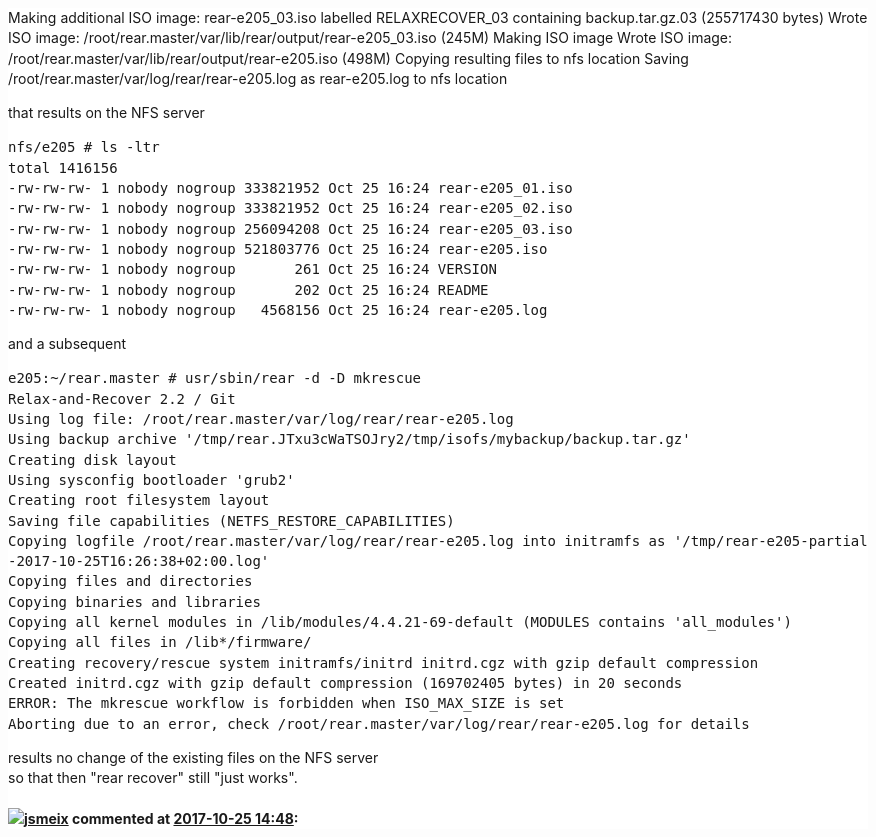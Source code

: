 Making additional ISO image: rear-e205_03.iso labelled RELAXRECOVER_03 containing backup.tar.gz.03 (255717430 bytes)
Wrote ISO image: /root/rear.master/var/lib/rear/output/rear-e205_03.iso (245M)
Making ISO image
Wrote ISO image: /root/rear.master/var/lib/rear/output/rear-e205.iso (498M)
Copying resulting files to nfs location
Saving /root/rear.master/var/log/rear/rear-e205.log as rear-e205.log to nfs location
</pre>

that results on the NFS server

<pre>
nfs/e205 # ls -ltr
total 1416156
-rw-rw-rw- 1 nobody nogroup 333821952 Oct 25 16:24 rear-e205_01.iso
-rw-rw-rw- 1 nobody nogroup 333821952 Oct 25 16:24 rear-e205_02.iso
-rw-rw-rw- 1 nobody nogroup 256094208 Oct 25 16:24 rear-e205_03.iso
-rw-rw-rw- 1 nobody nogroup 521803776 Oct 25 16:24 rear-e205.iso
-rw-rw-rw- 1 nobody nogroup       261 Oct 25 16:24 VERSION
-rw-rw-rw- 1 nobody nogroup       202 Oct 25 16:24 README
-rw-rw-rw- 1 nobody nogroup   4568156 Oct 25 16:24 rear-e205.log
</pre>

and a subsequent

<pre>
e205:~/rear.master # usr/sbin/rear -d -D mkrescue
Relax-and-Recover 2.2 / Git
Using log file: /root/rear.master/var/log/rear/rear-e205.log
Using backup archive '/tmp/rear.JTxu3cWaTSOJry2/tmp/isofs/mybackup/backup.tar.gz'
Creating disk layout
Using sysconfig bootloader 'grub2'
Creating root filesystem layout
Saving file capabilities (NETFS_RESTORE_CAPABILITIES)
Copying logfile /root/rear.master/var/log/rear/rear-e205.log into initramfs as '/tmp/rear-e205-partial-2017-10-25T16:26:38+02:00.log'
Copying files and directories
Copying binaries and libraries
Copying all kernel modules in /lib/modules/4.4.21-69-default (MODULES contains 'all_modules')
Copying all files in /lib*/firmware/
Creating recovery/rescue system initramfs/initrd initrd.cgz with gzip default compression
Created initrd.cgz with gzip default compression (169702405 bytes) in 20 seconds
ERROR: The mkrescue workflow is forbidden when ISO_MAX_SIZE is set
Aborting due to an error, check /root/rear.master/var/log/rear/rear-e205.log for details
</pre>

results no change of the existing files on the NFS server  
so that then "rear recover" still "just works".

#### <img src="https://avatars.githubusercontent.com/u/1788608?u=925fc54e2ce01551392622446ece427f51e2f0ce&v=4" width="50">[jsmeix](https://github.com/jsmeix) commented at [2017-10-25 14:48](https://github.com/rear/rear/issues/1545#issuecomment-339355302):
